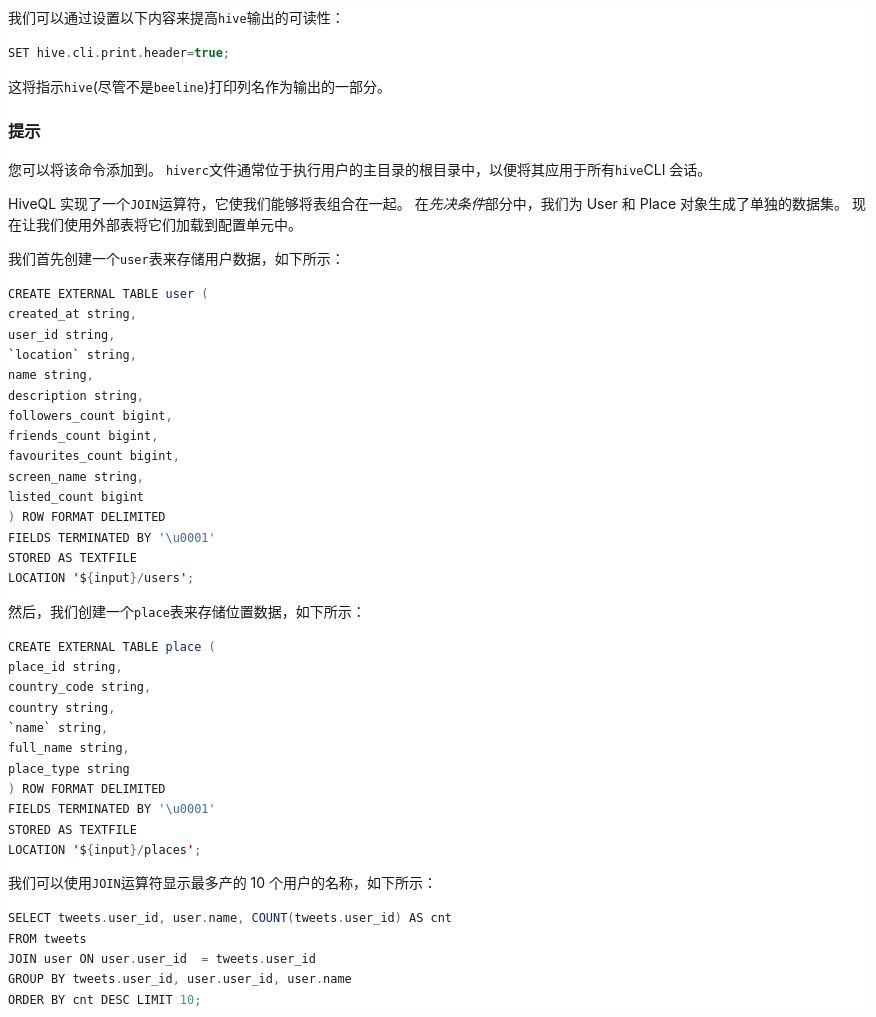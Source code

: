 我们可以通过设置以下内容来提高`hive`输出的可读性：

```scala
SET hive.cli.print.header=true;
```

这将指示`hive`(尽管不是`beeline`)打印列名作为输出的一部分。

### 提示

您可以将该命令添加到。 `hiverc`文件通常位于执行用户的主目录的根目录中，以便将其应用于所有`hive`CLI 会话。

HiveQL 实现了一个`JOIN`运算符，它使我们能够将表组合在一起。 在*先决条件*部分中，我们为 User 和 Place 对象生成了单独的数据集。 现在让我们使用外部表将它们加载到配置单元中。

我们首先创建一个`user`表来存储用户数据，如下所示：

```scala
CREATE EXTERNAL TABLE user (
created_at string,
user_id string,
`location` string,
name string,
description string,
followers_count bigint,
friends_count bigint,
favourites_count bigint,
screen_name string,
listed_count bigint
) ROW FORMAT DELIMITED
FIELDS TERMINATED BY '\u0001'
STORED AS TEXTFILE
LOCATION '${input}/users';
```

然后，我们创建一个`place`表来存储位置数据，如下所示：

```scala
CREATE EXTERNAL TABLE place (
place_id string,
country_code string,
country string,
`name` string,
full_name string,
place_type string
) ROW FORMAT DELIMITED
FIELDS TERMINATED BY '\u0001'
STORED AS TEXTFILE
LOCATION '${input}/places';
```

我们可以使用`JOIN`运算符显示最多产的 10 个用户的名称，如下所示：

```scala
SELECT tweets.user_id, user.name, COUNT(tweets.user_id) AS cnt 
FROM tweets 
JOIN user ON user.user_id  = tweets.user_id
GROUP BY tweets.user_id, user.user_id, user.name 
ORDER BY cnt DESC LIMIT 10; 
```
